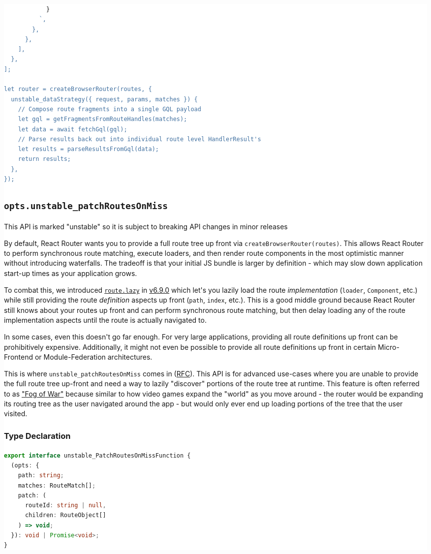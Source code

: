 ```ts
            }
          `,
        },
      },
    ],
  },
];

let router = createBrowserRouter(routes, {
  unstable_dataStrategy({ request, params, matches }) {
    // Compose route fragments into a single GQL payload
    let gql = getFragmentsFromRouteHandles(matches);
    let data = await fetchGql(gql);
    // Parse results back out into individual route level HandlerResult's
    let results = parseResultsFromGql(data);
    return results;
  },
});
```

## `opts.unstable_patchRoutesOnMiss`

<docs-warning>This API is marked "unstable" so it is subject to breaking API changes in minor releases</docs-warning>

By default, React Router wants you to provide a full route tree up front via `createBrowserRouter(routes)`. This allows React Router to perform synchronous route matching, execute loaders, and then render route components in the most optimistic manner without introducing waterfalls. The tradeoff is that your initial JS bundle is larger by definition - which may slow down application start-up times as your application grows.

To combat this, we introduced [`route.lazy`][route-lazy] in [v6.9.0][6-9-0] which let's you lazily load the route _implementation_ (`loader`, `Component`, etc.) while still providing the route _definition_ aspects up front (`path`, `index`, etc.). This is a good middle ground because React Router still knows about your routes up front and can perform synchronous route matching, but then delay loading any of the route implementation aspects until the route is actually navigated to.

In some cases, even this doesn't go far enough. For very large applications, providing all route definitions up front can be prohibitively expensive. Additionally, it might not even be possible to provide all route definitions up front in certain Micro-Frontend or Module-Federation architectures.

This is where `unstable_patchRoutesOnMiss` comes in ([RFC][fog-of-war-rfc]). This API is for advanced use-cases where you are unable to provide the full route tree up-front and need a way to lazily "discover" portions of the route tree at runtime. This feature is often referred to as ["Fog of War"][fog-of-war] because similar to how video games expand the "world" as you move around - the router would be expanding its routing tree as the user navigated around the app - but would only ever end up loading portions of the tree that the user visited.

### Type Declaration

```ts
export interface unstable_PatchRoutesOnMissFunction {
  (opts: {
    path: string;
    matches: RouteMatch[];
    patch: (
      routeId: string | null,
      children: RouteObject[]
    ) => void;
  }): void | Promise<void>;
}
```


[loader]: ../route/loader
[action]: ../route/action
[fetcher]: ../hooks/use-fetcher
[route]: ../route/route
[historyapi]: https://developer.mozilla.org/en-US/docs/Web/API/History
[api-development-strategy]: ../guides/api-development-strategy
[remixing-react-router]: https://remix.run/blog/remixing-react-router
[when-to-fetch]: https://www.youtube.com/watch?v=95B8mnhzoCM
[ssr]: ../guides/ssr
[hydrate-false]: ../routers/static-router-provider#hydrate
[query]: ./create-static-handler#handlerqueryrequest-opts
[clientloader]: https://remix.run/route/client-loader
[hydratefallback]: ../route/hydrate-fallback-element
[relativesplatpath]: ../hooks/use-resolved-path#splat-paths
[route-lazy]: ../route/lazy
[6-9-0]: https://github.com/remix-run/react-router/blob/main/CHANGELOG.md#v690
[fog-of-war]: https://en.wikipedia.org/wiki/Fog_of_war
[fog-of-war-rfc]: https://github.com/remix-run/react-router/discussions/11113